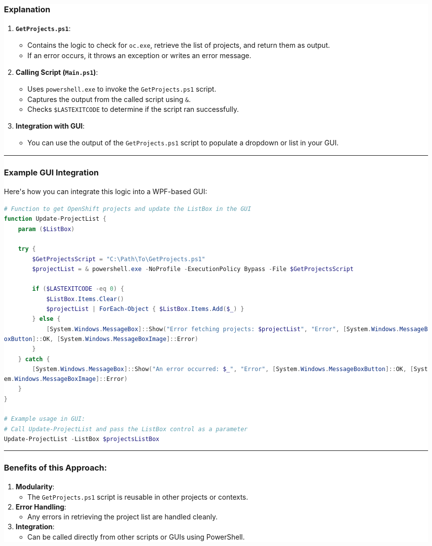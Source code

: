 
### Explanation

1. **`GetProjects.ps1`**:
   - Contains the logic to check for `oc.exe`, retrieve the list of projects, and return them as output.
   - If an error occurs, it throws an exception or writes an error message.

2. **Calling Script (`Main.ps1`)**:
   - Uses `powershell.exe` to invoke the `GetProjects.ps1` script.
   - Captures the output from the called script using `&`.
   - Checks `$LASTEXITCODE` to determine if the script ran successfully.

3. **Integration with GUI**:
   - You can use the output of the `GetProjects.ps1` script to populate a dropdown or list in your GUI.

---

### Example GUI Integration

Here's how you can integrate this logic into a WPF-based GUI:

```powershell
# Function to get OpenShift projects and update the ListBox in the GUI
function Update-ProjectList {
    param ($ListBox)

    try {
        $GetProjectsScript = "C:\Path\To\GetProjects.ps1"
        $projectList = & powershell.exe -NoProfile -ExecutionPolicy Bypass -File $GetProjectsScript

        if ($LASTEXITCODE -eq 0) {
            $ListBox.Items.Clear()
            $projectList | ForEach-Object { $ListBox.Items.Add($_) }
        } else {
            [System.Windows.MessageBox]::Show("Error fetching projects: $projectList", "Error", [System.Windows.MessageBoxButton]::OK, [System.Windows.MessageBoxImage]::Error)
        }
    } catch {
        [System.Windows.MessageBox]::Show("An error occurred: $_", "Error", [System.Windows.MessageBoxButton]::OK, [System.Windows.MessageBoxImage]::Error)
    }
}

# Example usage in GUI:
# Call Update-ProjectList and pass the ListBox control as a parameter
Update-ProjectList -ListBox $projectsListBox
```

---

### Benefits of this Approach:
1. **Modularity**:
   - The `GetProjects.ps1` script is reusable in other projects or contexts.
2. **Error Handling**:
   - Any errors in retrieving the project list are handled cleanly.
3. **Integration**:
   - Can be called directly from other scripts or GUIs using PowerShell.
